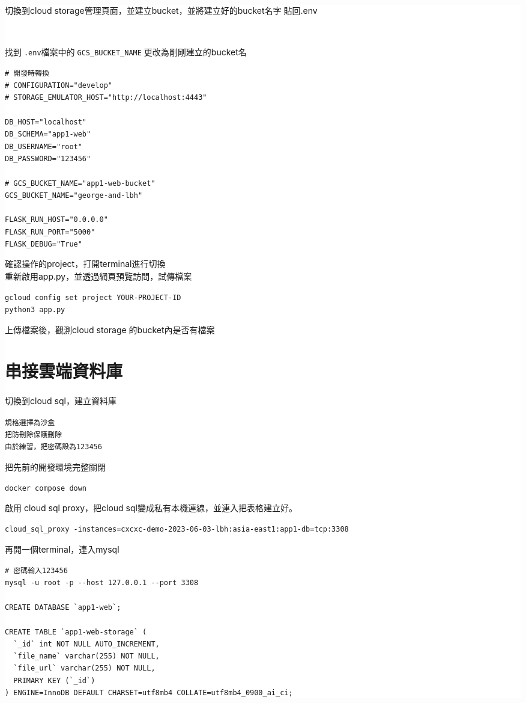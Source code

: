 切換到cloud storage管理頁面，並建立bucket，並將建立好的bucket名字 貼回.env

</br>


找到 `.env`檔案中的 `GCS_BUCKET_NAME` 更改為剛剛建立的bucket名

```
# 開發時轉換
# CONFIGURATION="develop"
# STORAGE_EMULATOR_HOST="http://localhost:4443"

DB_HOST="localhost"
DB_SCHEMA="app1-web"
DB_USERNAME="root"
DB_PASSWORD="123456"

# GCS_BUCKET_NAME="app1-web-bucket"
GCS_BUCKET_NAME="george-and-lbh"

FLASK_RUN_HOST="0.0.0.0"
FLASK_RUN_PORT="5000"
FLASK_DEBUG="True"
```

確認操作的project，打開terminal進行切換
</br>
重新啟用app.py，並透過網頁預覽訪問，試傳檔案
```
gcloud config set project YOUR-PROJECT-ID
python3 app.py
```

上傳檔案後，觀測cloud storage 的bucket內是否有檔案

# 串接雲端資料庫

切換到cloud sql，建立資料庫
```
規格選擇為沙盒
把防刪除保護刪除
由於練習，把密碼設為123456
```

把先前的開發環境完整關閉
```
docker compose down
```

啟用 cloud sql proxy，把cloud sql變成私有本機連線，並連入把表格建立好。
```
cloud_sql_proxy -instances=cxcxc-demo-2023-06-03-lbh:asia-east1:app1-db=tcp:3308
```

再開一個terminal，連入mysql
```
# 密碼輸入123456
mysql -u root -p --host 127.0.0.1 --port 3308

CREATE DATABASE `app1-web`;

CREATE TABLE `app1-web-storage` (
  `_id` int NOT NULL AUTO_INCREMENT,
  `file_name` varchar(255) NOT NULL,
  `file_url` varchar(255) NOT NULL,
  PRIMARY KEY (`_id`)
) ENGINE=InnoDB DEFAULT CHARSET=utf8mb4 COLLATE=utf8mb4_0900_ai_ci;

```
